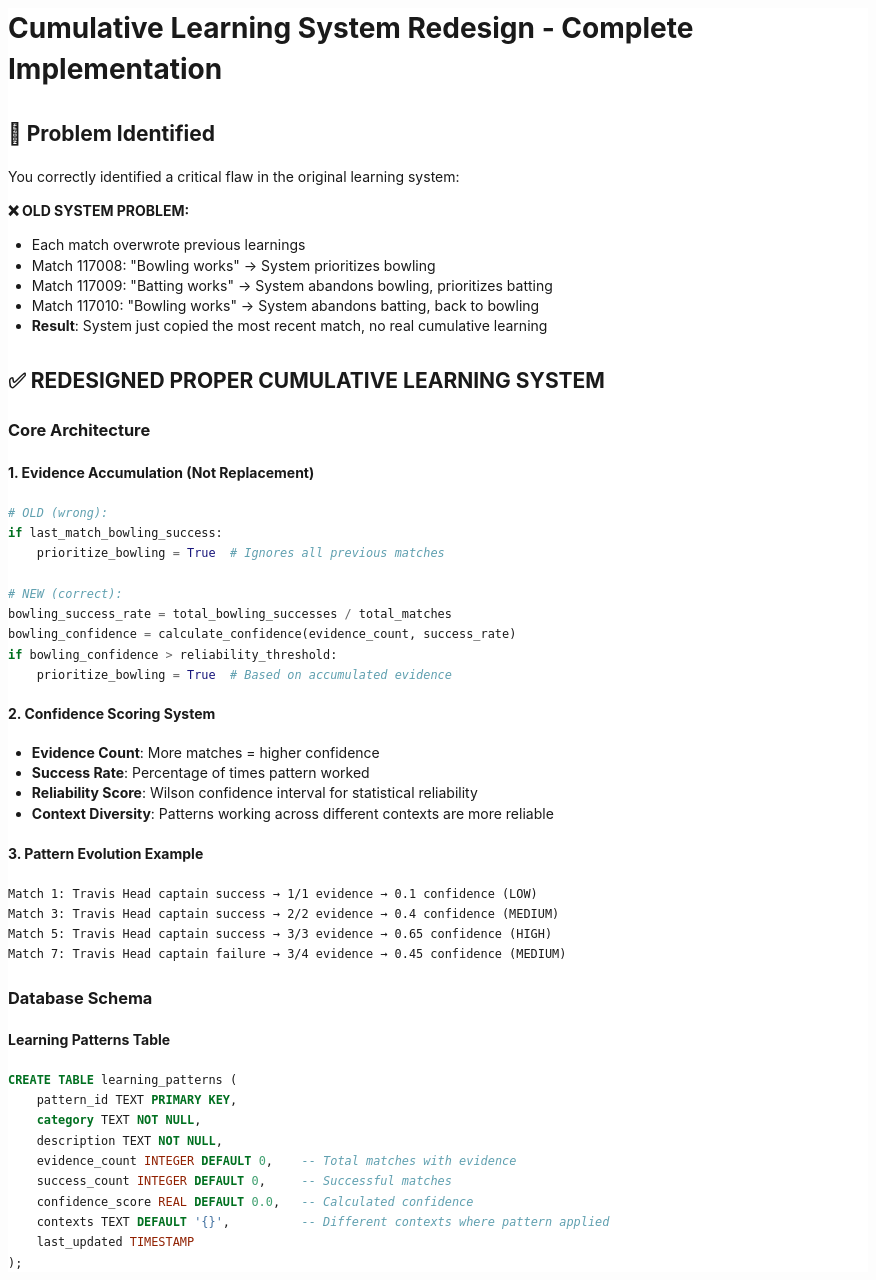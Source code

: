# Cumulative Learning System Redesign - Complete Implementation

## 🎯 Problem Identified
You correctly identified a critical flaw in the original learning system:

**❌ OLD SYSTEM PROBLEM:**
- Each match overwrote previous learnings
- Match 117008: "Bowling works" → System prioritizes bowling
- Match 117009: "Batting works" → System abandons bowling, prioritizes batting  
- Match 117010: "Bowling works" → System abandons batting, back to bowling
- **Result**: System just copied the most recent match, no real cumulative learning

## ✅ REDESIGNED PROPER CUMULATIVE LEARNING SYSTEM

### Core Architecture

#### 1. **Evidence Accumulation** (Not Replacement)
```python
# OLD (wrong):
if last_match_bowling_success:
    prioritize_bowling = True  # Ignores all previous matches

# NEW (correct):
bowling_success_rate = total_bowling_successes / total_matches
bowling_confidence = calculate_confidence(evidence_count, success_rate)
if bowling_confidence > reliability_threshold:
    prioritize_bowling = True  # Based on accumulated evidence
```

#### 2. **Confidence Scoring System**
- **Evidence Count**: More matches = higher confidence
- **Success Rate**: Percentage of times pattern worked
- **Reliability Score**: Wilson confidence interval for statistical reliability
- **Context Diversity**: Patterns working across different contexts are more reliable

#### 3. **Pattern Evolution Example**
```
Match 1: Travis Head captain success → 1/1 evidence → 0.1 confidence (LOW)
Match 3: Travis Head captain success → 2/2 evidence → 0.4 confidence (MEDIUM)  
Match 5: Travis Head captain success → 3/3 evidence → 0.65 confidence (HIGH)
Match 7: Travis Head captain failure → 3/4 evidence → 0.45 confidence (MEDIUM)
```

### Database Schema

#### Learning Patterns Table
```sql
CREATE TABLE learning_patterns (
    pattern_id TEXT PRIMARY KEY,
    category TEXT NOT NULL,
    description TEXT NOT NULL,
    evidence_count INTEGER DEFAULT 0,    -- Total matches with evidence
    success_count INTEGER DEFAULT 0,     -- Successful matches
    confidence_score REAL DEFAULT 0.0,   -- Calculated confidence
    contexts TEXT DEFAULT '{}',          -- Different contexts where pattern applied
    last_updated TIMESTAMP
);
```
